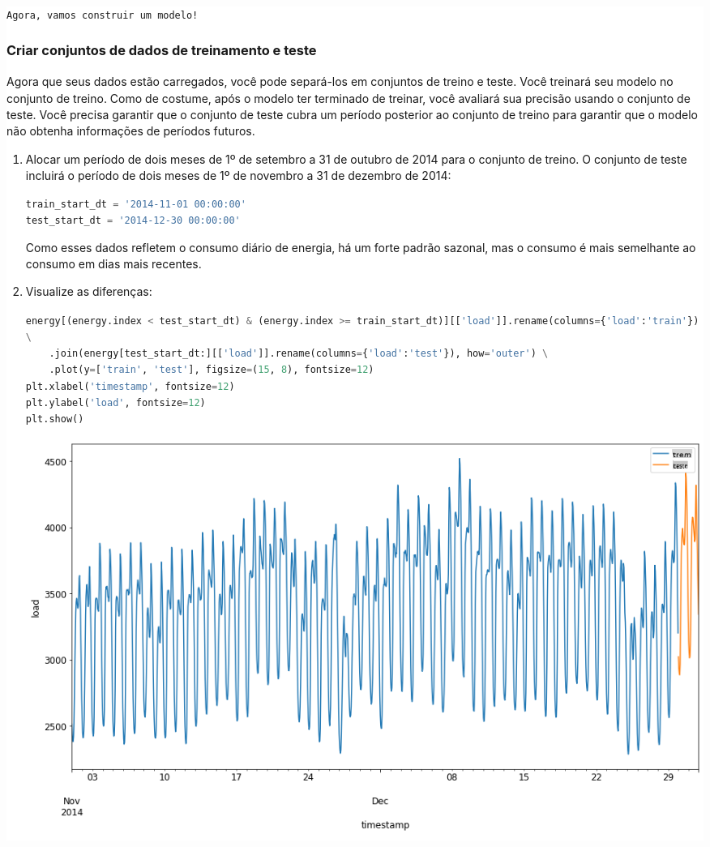     Agora, vamos construir um modelo!

### Criar conjuntos de dados de treinamento e teste

Agora que seus dados estão carregados, você pode separá-los em conjuntos de treino e teste. Você treinará seu modelo no conjunto de treino. Como de costume, após o modelo ter terminado de treinar, você avaliará sua precisão usando o conjunto de teste. Você precisa garantir que o conjunto de teste cubra um período posterior ao conjunto de treino para garantir que o modelo não obtenha informações de períodos futuros.

1. Alocar um período de dois meses de 1º de setembro a 31 de outubro de 2014 para o conjunto de treino. O conjunto de teste incluirá o período de dois meses de 1º de novembro a 31 de dezembro de 2014:

    ```python
    train_start_dt = '2014-11-01 00:00:00'
    test_start_dt = '2014-12-30 00:00:00'
    ```

    Como esses dados refletem o consumo diário de energia, há um forte padrão sazonal, mas o consumo é mais semelhante ao consumo em dias mais recentes.

1. Visualize as diferenças:

    ```python
    energy[(energy.index < test_start_dt) & (energy.index >= train_start_dt)][['load']].rename(columns={'load':'train'}) \
        .join(energy[test_start_dt:][['load']].rename(columns={'load':'test'}), how='outer') \
        .plot(y=['train', 'test'], figsize=(15, 8), fontsize=12)
    plt.xlabel('timestamp', fontsize=12)
    plt.ylabel('load', fontsize=12)
    plt.show()
    ```

    ![dados de treinamento e teste](../../../../translated_images/train-test.8928d14e5b91fc942f0ca9201b2d36c890ea7e98f7619fd94f75de3a4c2bacb9.pt.png)
